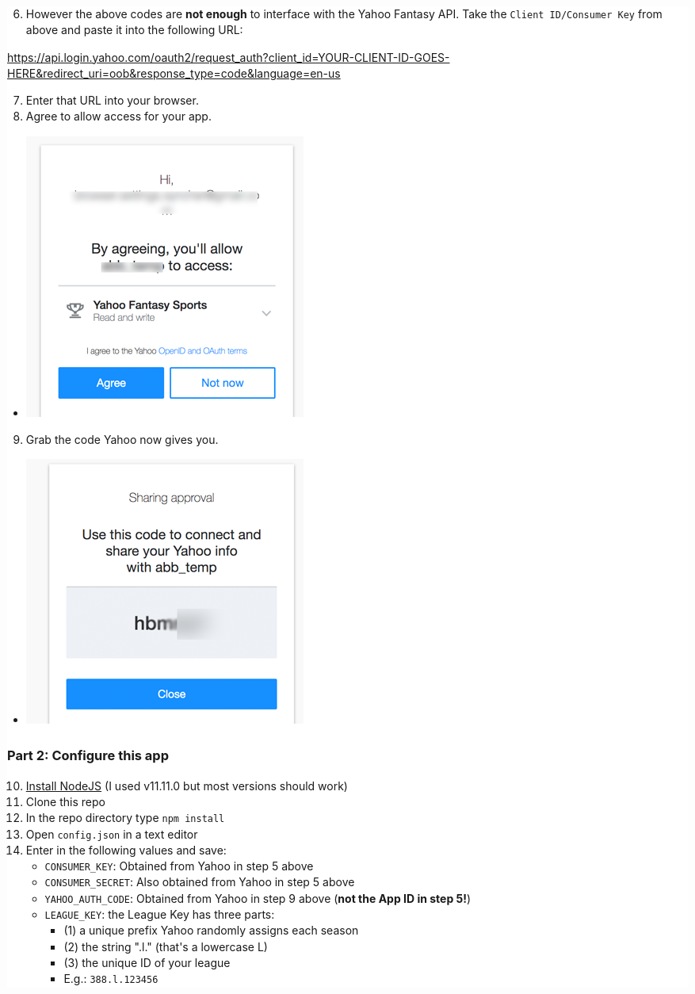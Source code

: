 6. However the above codes are **not enough** to interface with the Yahoo Fantasy API. Take the `Client ID/Consumer Key` from above and paste it into the following URL:
    
https://api.login.yahoo.com/oauth2/request_auth?client_id=YOUR-CLIENT-ID-GOES-HERE&redirect_uri=oob&response_type=code&language=en-us

7. Enter that URL into your browser.
8. Agree to allow access for your app.
 - ![](/screenshots/yahoo-4.png)

9. Grab the code Yahoo now gives you.
 - ![](/screenshots/yahoo-5.png)


### Part 2: Configure this app

10. [Install NodeJS](https://nodejs.org/en/download/) (I used v11.11.0 but most versions should work)
11. Clone this repo
12. In the repo directory type `npm install`
13. Open `config.json` in a text editor
14. Enter in the following values and save:
    - `CONSUMER_KEY`: Obtained from Yahoo in step 5 above
    - `CONSUMER_SECRET`: Also obtained from Yahoo in step 5 above
    - `YAHOO_AUTH_CODE`: Obtained from Yahoo in step 9 above (**not the App ID in step 5!**)
    - `LEAGUE_KEY`: the League Key has three parts: 
        - (1) a unique prefix Yahoo randomly assigns each season
        - (2) the string ".l." (that's a lowercase L)
        - (3) the unique ID of your league
        - E.g.: `388.l.123456`